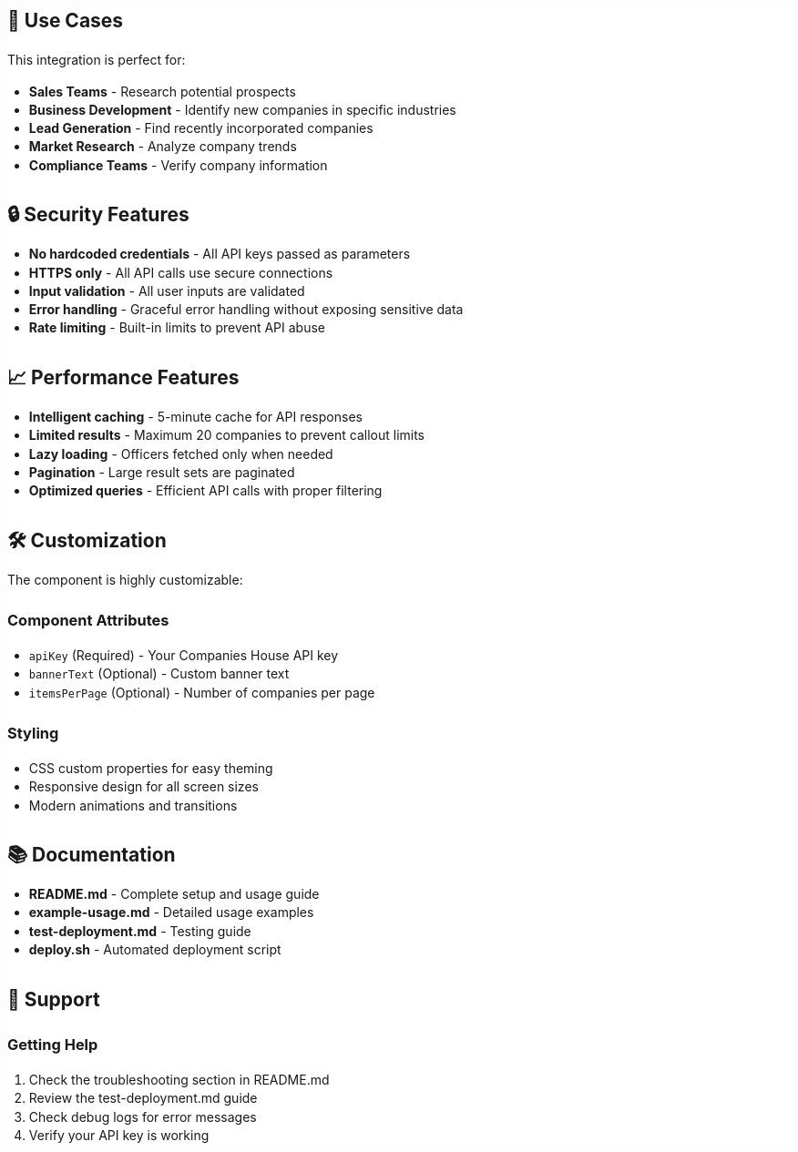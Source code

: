 ## 🎯 Use Cases

This integration is perfect for:
- **Sales Teams** - Research potential prospects
- **Business Development** - Identify new companies in specific industries
- **Lead Generation** - Find recently incorporated companies
- **Market Research** - Analyze company trends
- **Compliance Teams** - Verify company information

## 🔒 Security Features

- **No hardcoded credentials** - All API keys passed as parameters
- **HTTPS only** - All API calls use secure connections
- **Input validation** - All user inputs are validated
- **Error handling** - Graceful error handling without exposing sensitive data
- **Rate limiting** - Built-in limits to prevent API abuse

## 📈 Performance Features

- **Intelligent caching** - 5-minute cache for API responses
- **Limited results** - Maximum 20 companies to prevent callout limits
- **Lazy loading** - Officers fetched only when needed
- **Pagination** - Large result sets are paginated
- **Optimized queries** - Efficient API calls with proper filtering

## 🛠️ Customization

The component is highly customizable:

### Component Attributes
- `apiKey` (Required) - Your Companies House API key
- `bannerText` (Optional) - Custom banner text
- `itemsPerPage` (Optional) - Number of companies per page

### Styling
- CSS custom properties for easy theming
- Responsive design for all screen sizes
- Modern animations and transitions

## 📚 Documentation

- **README.md** - Complete setup and usage guide
- **example-usage.md** - Detailed usage examples
- **test-deployment.md** - Testing guide
- **deploy.sh** - Automated deployment script

## 🤝 Support

### Getting Help
1. Check the troubleshooting section in README.md
2. Review the test-deployment.md guide
3. Check debug logs for error messages
4. Verify your API key is working
